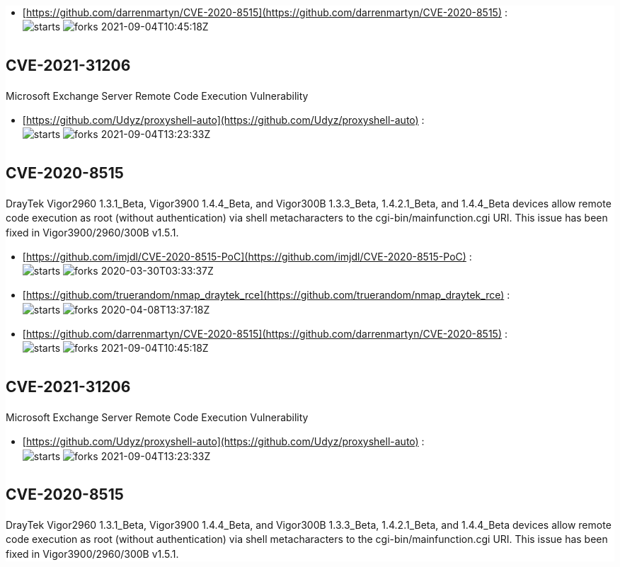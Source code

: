- [https://github.com/darrenmartyn/CVE-2020-8515](https://github.com/darrenmartyn/CVE-2020-8515) :  
![starts](https://img.shields.io/github/stars/darrenmartyn/CVE-2020-8515.svg) 
![forks](https://img.shields.io/github/forks/darrenmartyn/CVE-2020-8515.svg) 
2021-09-04T10:45:18Z

## CVE-2021-31206
 Microsoft Exchange Server Remote Code Execution Vulnerability

- [https://github.com/Udyz/proxyshell-auto](https://github.com/Udyz/proxyshell-auto) :  
![starts](https://img.shields.io/github/stars/Udyz/proxyshell-auto.svg) 
![forks](https://img.shields.io/github/forks/Udyz/proxyshell-auto.svg) 
2021-09-04T13:23:33Z

## CVE-2020-8515
 DrayTek Vigor2960 1.3.1_Beta, Vigor3900 1.4.4_Beta, and Vigor300B 1.3.3_Beta, 1.4.2.1_Beta, and 1.4.4_Beta devices allow remote code execution as root (without authentication) via shell metacharacters to the cgi-bin/mainfunction.cgi URI. This issue has been fixed in Vigor3900/2960/300B v1.5.1.

- [https://github.com/imjdl/CVE-2020-8515-PoC](https://github.com/imjdl/CVE-2020-8515-PoC) :  
![starts](https://img.shields.io/github/stars/imjdl/CVE-2020-8515-PoC.svg) 
![forks](https://img.shields.io/github/forks/imjdl/CVE-2020-8515-PoC.svg) 
2020-03-30T03:33:37Z

- [https://github.com/truerandom/nmap_draytek_rce](https://github.com/truerandom/nmap_draytek_rce) :  
![starts](https://img.shields.io/github/stars/truerandom/nmap_draytek_rce.svg) 
![forks](https://img.shields.io/github/forks/truerandom/nmap_draytek_rce.svg) 
2020-04-08T13:37:18Z

- [https://github.com/darrenmartyn/CVE-2020-8515](https://github.com/darrenmartyn/CVE-2020-8515) :  
![starts](https://img.shields.io/github/stars/darrenmartyn/CVE-2020-8515.svg) 
![forks](https://img.shields.io/github/forks/darrenmartyn/CVE-2020-8515.svg) 
2021-09-04T10:45:18Z

## CVE-2021-31206
 Microsoft Exchange Server Remote Code Execution Vulnerability

- [https://github.com/Udyz/proxyshell-auto](https://github.com/Udyz/proxyshell-auto) :  
![starts](https://img.shields.io/github/stars/Udyz/proxyshell-auto.svg) 
![forks](https://img.shields.io/github/forks/Udyz/proxyshell-auto.svg) 
2021-09-04T13:23:33Z

## CVE-2020-8515
 DrayTek Vigor2960 1.3.1_Beta, Vigor3900 1.4.4_Beta, and Vigor300B 1.3.3_Beta, 1.4.2.1_Beta, and 1.4.4_Beta devices allow remote code execution as root (without authentication) via shell metacharacters to the cgi-bin/mainfunction.cgi URI. This issue has been fixed in Vigor3900/2960/300B v1.5.1.
